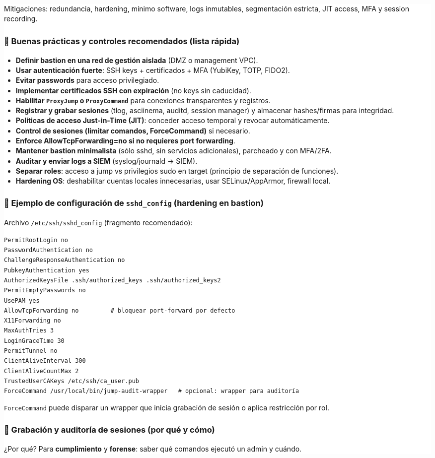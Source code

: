 Mitigaciones: redundancia, hardening, mínimo software, logs inmutables, segmentación estricta, JIT access, MFA y session recording.

### 🔹 Buenas prácticas y controles recomendados (lista rápida)

- **Definir bastion en una red de gestión aislada** (DMZ o management VPC).
- **Usar autenticación fuerte**: SSH keys + certificados + MFA (YubiKey, TOTP, FIDO2).
- **Evitar passwords** para acceso privilegiado.
- **Implementar certificados SSH con expiración** (no keys sin caducidad).
- **Habilitar `ProxyJump` o `ProxyCommand`** para conexiones transparentes y registros.
- **Registrar y grabar sesiones** (tlog, asciinema, auditd, session manager) y almacenar hashes/firmas para integridad.
- **Políticas de acceso Just-in-Time (JIT)**: conceder acceso temporal y revocar automáticamente.
- **Control de sesiones (limitar comandos, ForceCommand)** si necesario.
- **Enforce AllowTcpForwarding=no si no requieres port forwarding**.
- **Mantener bastion minimalista** (sólo sshd, sin servicios adicionales), parcheado y con MFA/2FA.
- **Auditar y enviar logs a SIEM** (syslog/journald → SIEM).
- **Separar roles**: acceso a jump vs privilegios sudo en target (principio de separación de funciones).
- **Hardening OS**: deshabilitar cuentas locales innecesarias, usar SELinux/AppArmor, firewall local.

### 🔹 Ejemplo de configuración de `sshd_config` (hardening en bastion)

Archivo `/etc/ssh/sshd_config` (fragmento recomendado):

```text
PermitRootLogin no
PasswordAuthentication no
ChallengeResponseAuthentication no
PubkeyAuthentication yes
AuthorizedKeysFile .ssh/authorized_keys .ssh/authorized_keys2
PermitEmptyPasswords no
UsePAM yes
AllowTcpForwarding no         # bloquear port-forward por defecto
X11Forwarding no
MaxAuthTries 3
LoginGraceTime 30
PermitTunnel no
ClientAliveInterval 300
ClientAliveCountMax 2
TrustedUserCAKeys /etc/ssh/ca_user.pub
ForceCommand /usr/local/bin/jump-audit-wrapper   # opcional: wrapper para auditoría
```

`ForceCommand` puede disparar un wrapper que inicia grabación de sesión o aplica restricción por rol.

### 🔹 Grabación y auditoría de sesiones (por qué y cómo)

¿Por qué? Para **cumplimiento** y **forense**: saber qué comandos ejecutó un admin y cuándo.
